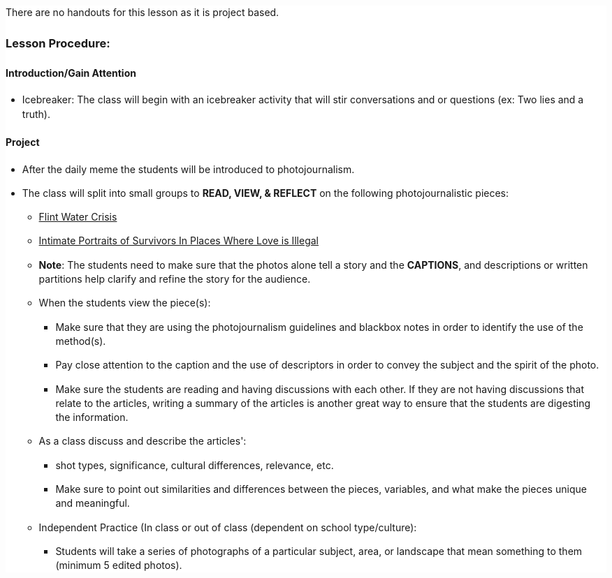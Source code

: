 There are no handouts for this lesson as it is project based.

### Lesson Procedure:

#### Introduction/Gain Attention

-  Icebreaker: The class will begin with an icebreaker activity that will stir conversations and or questions (ex: Two lies and a truth).

#### Project

-   After the daily meme the students will be introduced to photojournalism.

    

-   The class will split into small groups to **READ, VIEW, & REFLECT** on the following photojournalistic pieces:

	- [Flint Water Crisis](http://www.jakemay.samexhibit.com/flint-water-crisis-the-mistakes-made-the-lives-affected) 

	- [Intimate Portraits of Survivors In Places Where Love is Illegal](https://www.nationalgeographic.com/photography/proof/2015/07/27/hammond/)

	-   **Note**: The students need to make sure that the photos alone tell a story and the **CAPTIONS**, and descriptions or written partitions help clarify and refine the story for the audience.

    

	-   When the students view the piece(s):

		-   Make sure that they are using the photojournalism guidelines and blackbox notes in order to identify the use of the method(s).

    

		-   Pay close attention to the caption and the use of descriptors in order to convey the subject and the spirit of the photo.

    

		-   Make sure the students are reading and having discussions with each other. If they are not having discussions that relate to the articles, writing a summary of the articles is another great way to ensure that the students are digesting the information.

    

	-   As a class discuss and describe the articles':

    

		-   shot types, significance, cultural differences, relevance, etc.

    

		-   Make sure to point out similarities and differences between the pieces, variables, and what make the pieces unique and meaningful.

    

	-   Independent Practice (In class or out of class (dependent on school type/culture):

    

		-   Students will take a series of photographs of a particular subject, area, or landscape that mean something to them (minimum 5 edited photos).
